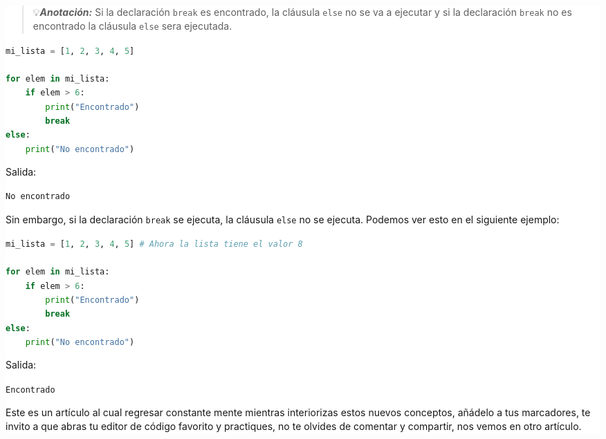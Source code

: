 >💡***Anotación:*** Si la declaración `break` es encontrado, la cláusula `else` no se va a ejecutar y si la declaración `break` no es encontrado la cláusula `else` sera ejecutada.

``` python
mi_lista = [1, 2, 3, 4, 5]

for elem in mi_lista:
    if elem > 6:
        print("Encontrado")
        break
else:
    print("No encontrado")
```

Salida:

``` python
No encontrado
```

Sin embargo, si la declaración `break` se ejecuta, la cláusula `else` no se ejecuta. Podemos ver esto en el siguiente ejemplo:

``` python
mi_lista = [1, 2, 3, 4, 5] # Ahora la lista tiene el valor 8

for elem in mi_lista:
    if elem > 6:
        print("Encontrado")
        break
else:
    print("No encontrado")
```

Salida:

``` python
Encontrado
```

Este es un artículo al cual regresar constante mente mientras interiorizas estos nuevos conceptos, añádelo a tus marcadores, te invito a que abras tu editor de código favorito y practiques, no te olvides de comentar y compartir, nos vemos en otro artículo.